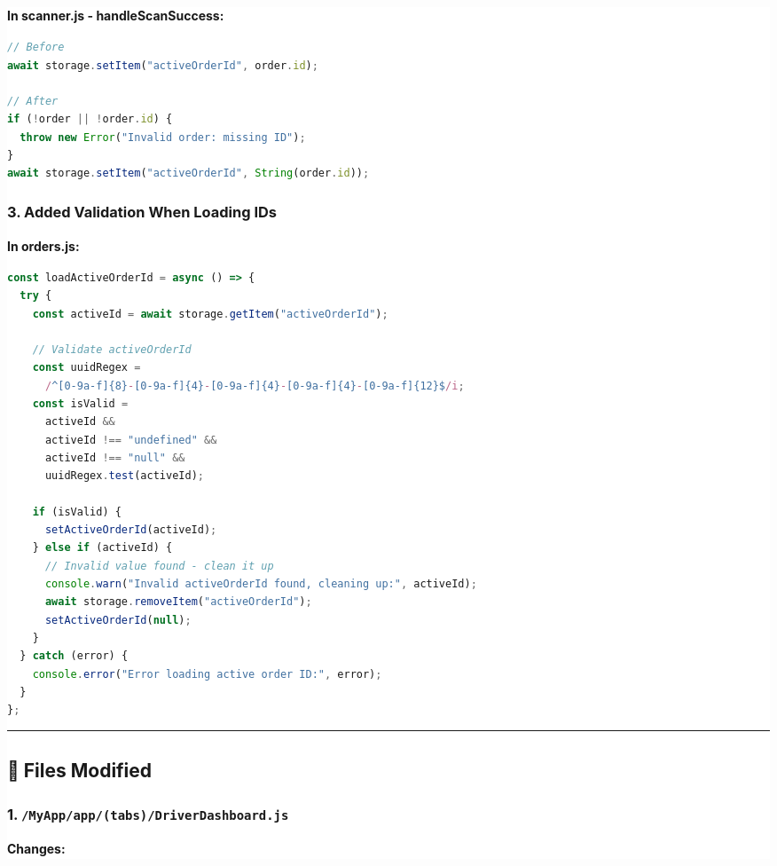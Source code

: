 **In scanner.js - handleScanSuccess:**

```javascript
// Before
await storage.setItem("activeOrderId", order.id);

// After
if (!order || !order.id) {
  throw new Error("Invalid order: missing ID");
}
await storage.setItem("activeOrderId", String(order.id));
```

### 3. Added Validation When Loading IDs

**In orders.js:**

```javascript
const loadActiveOrderId = async () => {
  try {
    const activeId = await storage.getItem("activeOrderId");

    // Validate activeOrderId
    const uuidRegex =
      /^[0-9a-f]{8}-[0-9a-f]{4}-[0-9a-f]{4}-[0-9a-f]{4}-[0-9a-f]{12}$/i;
    const isValid =
      activeId &&
      activeId !== "undefined" &&
      activeId !== "null" &&
      uuidRegex.test(activeId);

    if (isValid) {
      setActiveOrderId(activeId);
    } else if (activeId) {
      // Invalid value found - clean it up
      console.warn("Invalid activeOrderId found, cleaning up:", activeId);
      await storage.removeItem("activeOrderId");
      setActiveOrderId(null);
    }
  } catch (error) {
    console.error("Error loading active order ID:", error);
  }
};
```

---

## 📝 Files Modified

### 1. `/MyApp/app/(tabs)/DriverDashboard.js`

**Changes:**
